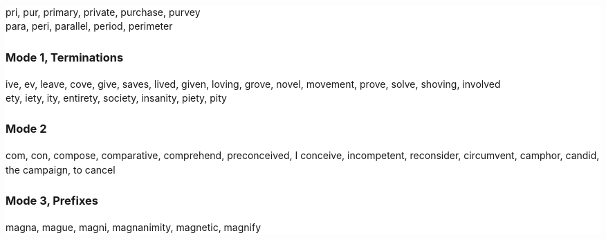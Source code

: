 pri, pur, primary, private, purchase, purvey\
para, peri, parallel, period, perimeter

### Mode 1, Terminations

ive, ev, leave, cove, give, saves, lived, given, loving, grove, novel, movement, prove, solve, shoving, involved\
ety, iety, ity, entirety, society, insanity, piety, pity

### Mode 2

com, con, compose, comparative, comprehend, preconceived, I conceive, incompetent, reconsider, circumvent, camphor, candid, the campaign, to cancel

### Mode 3, Prefixes

magna, mague, magni, magnanimity, magnetic, magnify
